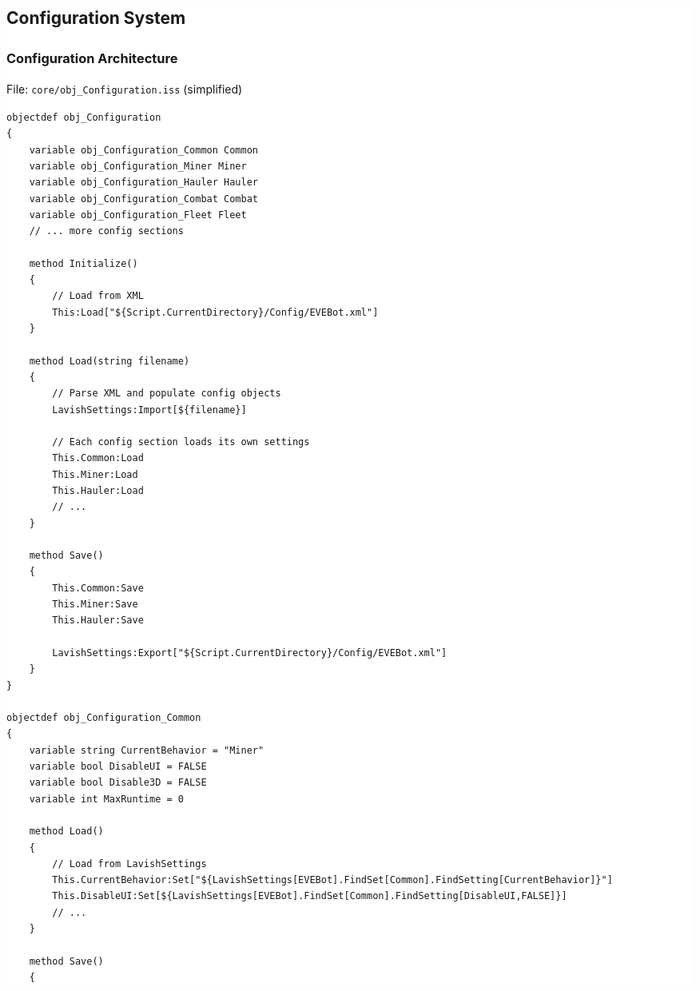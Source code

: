 
## Configuration System

### Configuration Architecture

File: `core/obj_Configuration.iss` (simplified)

```lavish
objectdef obj_Configuration
{
    variable obj_Configuration_Common Common
    variable obj_Configuration_Miner Miner
    variable obj_Configuration_Hauler Hauler
    variable obj_Configuration_Combat Combat
    variable obj_Configuration_Fleet Fleet
    // ... more config sections

    method Initialize()
    {
        // Load from XML
        This:Load["${Script.CurrentDirectory}/Config/EVEBot.xml"]
    }

    method Load(string filename)
    {
        // Parse XML and populate config objects
        LavishSettings:Import[${filename}]

        // Each config section loads its own settings
        This.Common:Load
        This.Miner:Load
        This.Hauler:Load
        // ...
    }

    method Save()
    {
        This.Common:Save
        This.Miner:Save
        This.Hauler:Save

        LavishSettings:Export["${Script.CurrentDirectory}/Config/EVEBot.xml"]
    }
}

objectdef obj_Configuration_Common
{
    variable string CurrentBehavior = "Miner"
    variable bool DisableUI = FALSE
    variable bool Disable3D = FALSE
    variable int MaxRuntime = 0

    method Load()
    {
        // Load from LavishSettings
        This.CurrentBehavior:Set["${LavishSettings[EVEBot].FindSet[Common].FindSetting[CurrentBehavior]}"]
        This.DisableUI:Set[${LavishSettings[EVEBot].FindSet[Common].FindSetting[DisableUI,FALSE]}]
        // ...
    }

    method Save()
    {
```